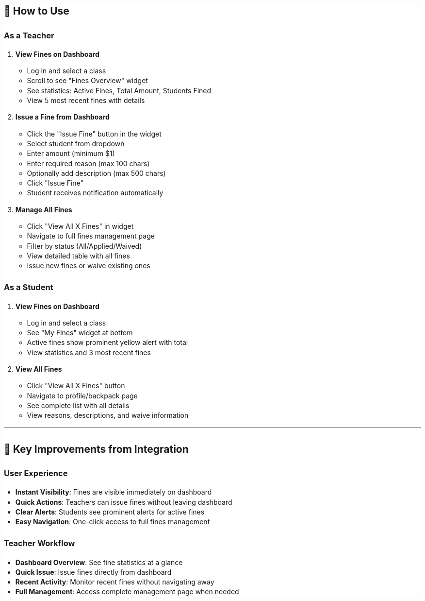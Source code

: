 
## 🚀 How to Use

### As a Teacher

1. **View Fines on Dashboard**
   - Log in and select a class
   - Scroll to see "Fines Overview" widget
   - See statistics: Active Fines, Total Amount, Students Fined
   - View 5 most recent fines with details

2. **Issue a Fine from Dashboard**
   - Click the "Issue Fine" button in the widget
   - Select student from dropdown
   - Enter amount (minimum $1)
   - Enter required reason (max 100 chars)
   - Optionally add description (max 500 chars)
   - Click "Issue Fine"
   - Student receives notification automatically

3. **Manage All Fines**
   - Click "View All X Fines" in widget
   - Navigate to full fines management page
   - Filter by status (All/Applied/Waived)
   - View detailed table with all fines
   - Issue new fines or waive existing ones

### As a Student

1. **View Fines on Dashboard**
   - Log in and select a class
   - See "My Fines" widget at bottom
   - Active fines show prominent yellow alert with total
   - View statistics and 3 most recent fines

2. **View All Fines**
   - Click "View All X Fines" button
   - Navigate to profile/backpack page
   - See complete list with all details
   - View reasons, descriptions, and waive information

---

## 🎯 Key Improvements from Integration

### User Experience
- **Instant Visibility**: Fines are visible immediately on dashboard
- **Quick Actions**: Teachers can issue fines without leaving dashboard
- **Clear Alerts**: Students see prominent alerts for active fines
- **Easy Navigation**: One-click access to full fines management

### Teacher Workflow
- **Dashboard Overview**: See fine statistics at a glance
- **Quick Issue**: Issue fines directly from dashboard
- **Recent Activity**: Monitor recent fines without navigating away
- **Full Management**: Access complete management page when needed
